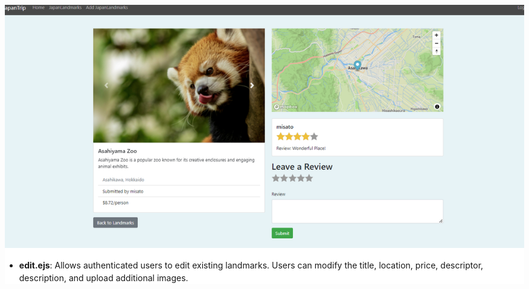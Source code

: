 ![alt text](./md/img/japanTripDetails.png)

- **edit.ejs**: Allows authenticated users to edit existing landmarks. Users can modify the title, location, price, descriptor, description, and upload additional images.
